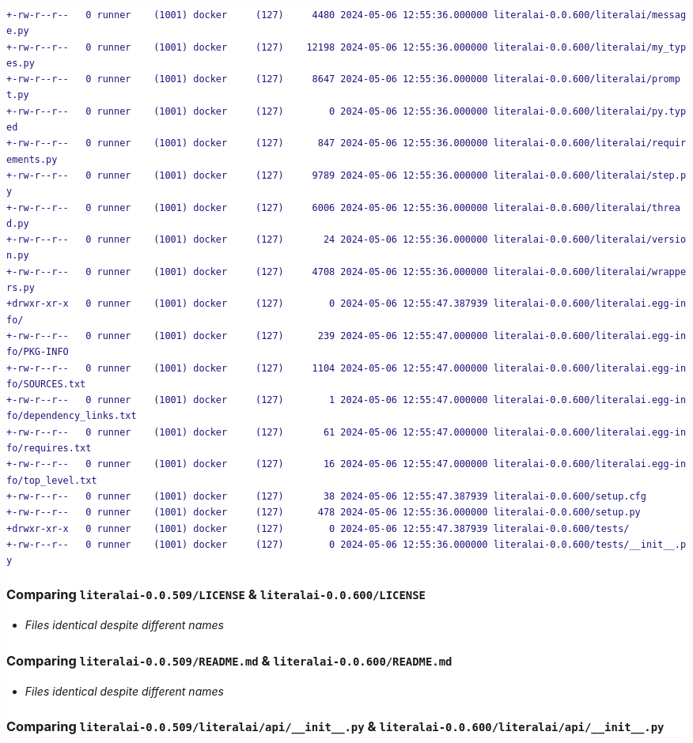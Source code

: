 ```diff
+-rw-r--r--   0 runner    (1001) docker     (127)     4480 2024-05-06 12:55:36.000000 literalai-0.0.600/literalai/message.py
+-rw-r--r--   0 runner    (1001) docker     (127)    12198 2024-05-06 12:55:36.000000 literalai-0.0.600/literalai/my_types.py
+-rw-r--r--   0 runner    (1001) docker     (127)     8647 2024-05-06 12:55:36.000000 literalai-0.0.600/literalai/prompt.py
+-rw-r--r--   0 runner    (1001) docker     (127)        0 2024-05-06 12:55:36.000000 literalai-0.0.600/literalai/py.typed
+-rw-r--r--   0 runner    (1001) docker     (127)      847 2024-05-06 12:55:36.000000 literalai-0.0.600/literalai/requirements.py
+-rw-r--r--   0 runner    (1001) docker     (127)     9789 2024-05-06 12:55:36.000000 literalai-0.0.600/literalai/step.py
+-rw-r--r--   0 runner    (1001) docker     (127)     6006 2024-05-06 12:55:36.000000 literalai-0.0.600/literalai/thread.py
+-rw-r--r--   0 runner    (1001) docker     (127)       24 2024-05-06 12:55:36.000000 literalai-0.0.600/literalai/version.py
+-rw-r--r--   0 runner    (1001) docker     (127)     4708 2024-05-06 12:55:36.000000 literalai-0.0.600/literalai/wrappers.py
+drwxr-xr-x   0 runner    (1001) docker     (127)        0 2024-05-06 12:55:47.387939 literalai-0.0.600/literalai.egg-info/
+-rw-r--r--   0 runner    (1001) docker     (127)      239 2024-05-06 12:55:47.000000 literalai-0.0.600/literalai.egg-info/PKG-INFO
+-rw-r--r--   0 runner    (1001) docker     (127)     1104 2024-05-06 12:55:47.000000 literalai-0.0.600/literalai.egg-info/SOURCES.txt
+-rw-r--r--   0 runner    (1001) docker     (127)        1 2024-05-06 12:55:47.000000 literalai-0.0.600/literalai.egg-info/dependency_links.txt
+-rw-r--r--   0 runner    (1001) docker     (127)       61 2024-05-06 12:55:47.000000 literalai-0.0.600/literalai.egg-info/requires.txt
+-rw-r--r--   0 runner    (1001) docker     (127)       16 2024-05-06 12:55:47.000000 literalai-0.0.600/literalai.egg-info/top_level.txt
+-rw-r--r--   0 runner    (1001) docker     (127)       38 2024-05-06 12:55:47.387939 literalai-0.0.600/setup.cfg
+-rw-r--r--   0 runner    (1001) docker     (127)      478 2024-05-06 12:55:36.000000 literalai-0.0.600/setup.py
+drwxr-xr-x   0 runner    (1001) docker     (127)        0 2024-05-06 12:55:47.387939 literalai-0.0.600/tests/
+-rw-r--r--   0 runner    (1001) docker     (127)        0 2024-05-06 12:55:36.000000 literalai-0.0.600/tests/__init__.py
```

### Comparing `literalai-0.0.509/LICENSE` & `literalai-0.0.600/LICENSE`

 * *Files identical despite different names*

### Comparing `literalai-0.0.509/README.md` & `literalai-0.0.600/README.md`

 * *Files identical despite different names*

### Comparing `literalai-0.0.509/literalai/api/__init__.py` & `literalai-0.0.600/literalai/api/__init__.py`

